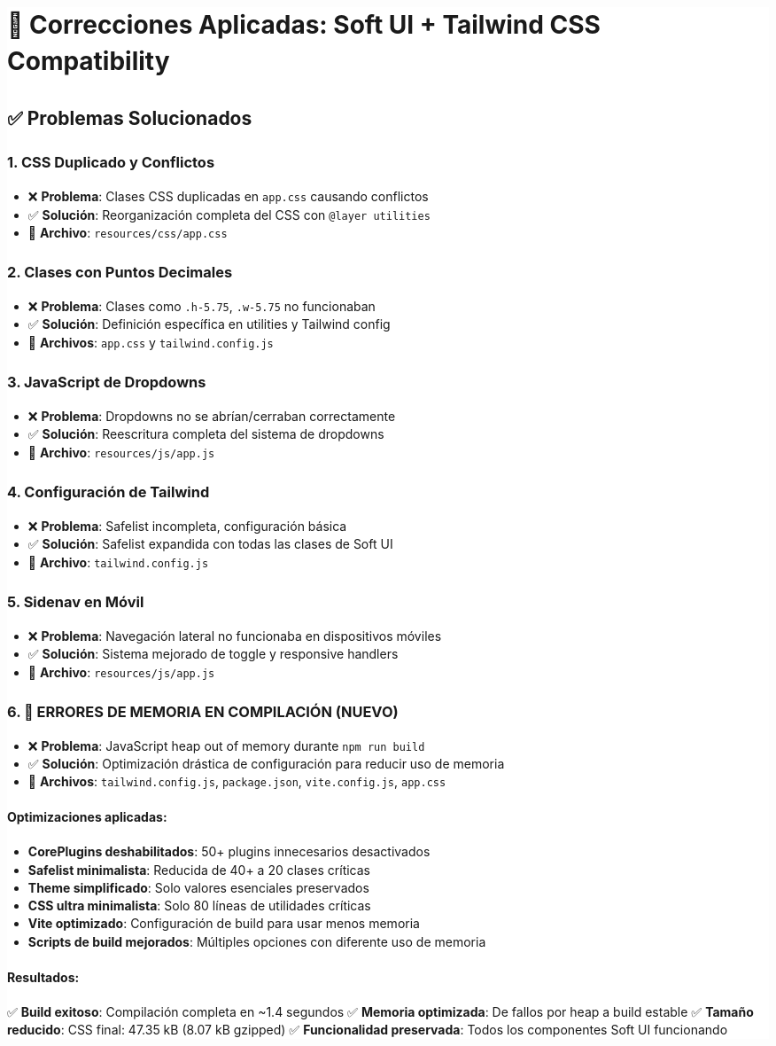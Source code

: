 # 🔧 Correcciones Aplicadas: Soft UI + Tailwind CSS Compatibility

## ✅ Problemas Solucionados

### 1. **CSS Duplicado y Conflictos**
- ❌ **Problema**: Clases CSS duplicadas en `app.css` causando conflictos
- ✅ **Solución**: Reorganización completa del CSS con `@layer utilities`
- 📍 **Archivo**: `resources/css/app.css`

### 2. **Clases con Puntos Decimales**
- ❌ **Problema**: Clases como `.h-5.75`, `.w-5.75` no funcionaban
- ✅ **Solución**: Definición específica en utilities y Tailwind config
- 📍 **Archivos**: `app.css` y `tailwind.config.js`

### 3. **JavaScript de Dropdowns**
- ❌ **Problema**: Dropdowns no se abrían/cerraban correctamente
- ✅ **Solución**: Reescritura completa del sistema de dropdowns
- 📍 **Archivo**: `resources/js/app.js`

### 4. **Configuración de Tailwind**
- ❌ **Problema**: Safelist incompleta, configuración básica
- ✅ **Solución**: Safelist expandida con todas las clases de Soft UI
- 📍 **Archivo**: `tailwind.config.js`

### 5. **Sidenav en Móvil**
- ❌ **Problema**: Navegación lateral no funcionaba en dispositivos móviles
- ✅ **Solución**: Sistema mejorado de toggle y responsive handlers
- 📍 **Archivo**: `resources/js/app.js`

### 6. **🚀 ERRORES DE MEMORIA EN COMPILACIÓN (NUEVO)**
- ❌ **Problema**: JavaScript heap out of memory durante `npm run build`
- ✅ **Solución**: Optimización drástica de configuración para reducir uso de memoria
- 📍 **Archivos**: `tailwind.config.js`, `package.json`, `vite.config.js`, `app.css`

#### Optimizaciones aplicadas:
- **CorePlugins deshabilitados**: 50+ plugins innecesarios desactivados
- **Safelist minimalista**: Reducida de 40+ a 20 clases críticas
- **Theme simplificado**: Solo valores esenciales preservados
- **CSS ultra minimalista**: Solo 80 líneas de utilidades críticas
- **Vite optimizado**: Configuración de build para usar menos memoria
- **Scripts de build mejorados**: Múltiples opciones con diferente uso de memoria

#### Resultados:
✅ **Build exitoso**: Compilación completa en ~1.4 segundos
✅ **Memoria optimizada**: De fallos por heap a build estable
✅ **Tamaño reducido**: CSS final: 47.35 kB (8.07 kB gzipped)
✅ **Funcionalidad preservada**: Todos los componentes Soft UI funcionando
